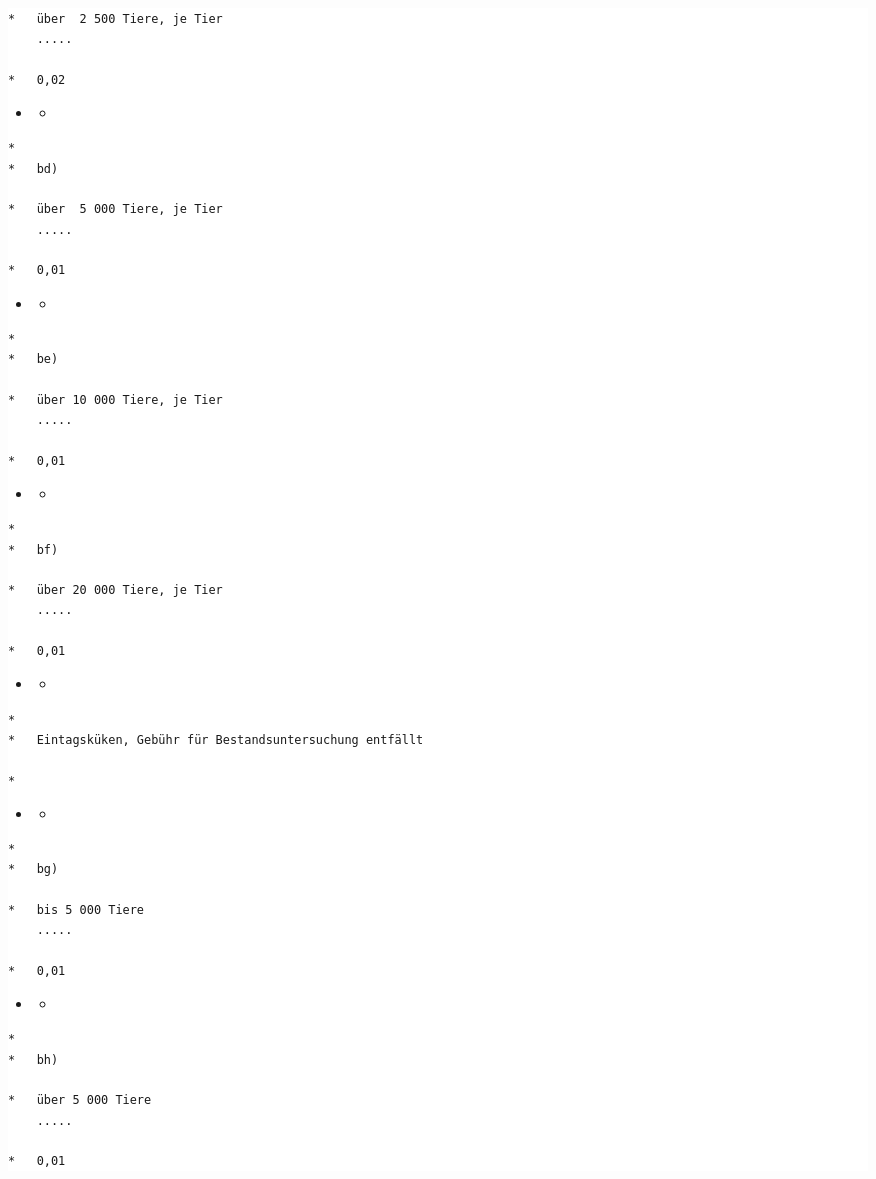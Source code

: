     *   über  2 500 Tiere, je Tier
        .....

    *   0,02


*    *
    *
    *   bd)

    *   über  5 000 Tiere, je Tier
        .....

    *   0,01


*    *
    *
    *   be)

    *   über 10 000 Tiere, je Tier
        .....

    *   0,01


*    *
    *
    *   bf)

    *   über 20 000 Tiere, je Tier
        .....

    *   0,01


*    *
    *
    *   Eintagsküken, Gebühr für Bestandsuntersuchung entfällt

    *

*    *
    *
    *   bg)

    *   bis 5 000 Tiere
        .....

    *   0,01


*    *
    *
    *   bh)

    *   über 5 000 Tiere
        .....

    *   0,01

